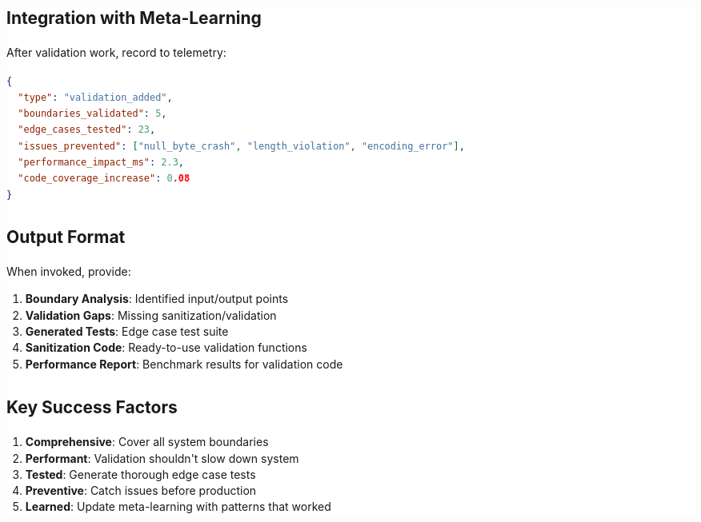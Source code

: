 ## Integration with Meta-Learning

After validation work, record to telemetry:

```json
{
  "type": "validation_added",
  "boundaries_validated": 5,
  "edge_cases_tested": 23,
  "issues_prevented": ["null_byte_crash", "length_violation", "encoding_error"],
  "performance_impact_ms": 2.3,
  "code_coverage_increase": 0.08
}
```

## Output Format

When invoked, provide:

1. **Boundary Analysis**: Identified input/output points
2. **Validation Gaps**: Missing sanitization/validation
3. **Generated Tests**: Edge case test suite
4. **Sanitization Code**: Ready-to-use validation functions
5. **Performance Report**: Benchmark results for validation code

## Key Success Factors

1. **Comprehensive**: Cover all system boundaries
2. **Performant**: Validation shouldn't slow down system
3. **Tested**: Generate thorough edge case tests
4. **Preventive**: Catch issues before production
5. **Learned**: Update meta-learning with patterns that worked
